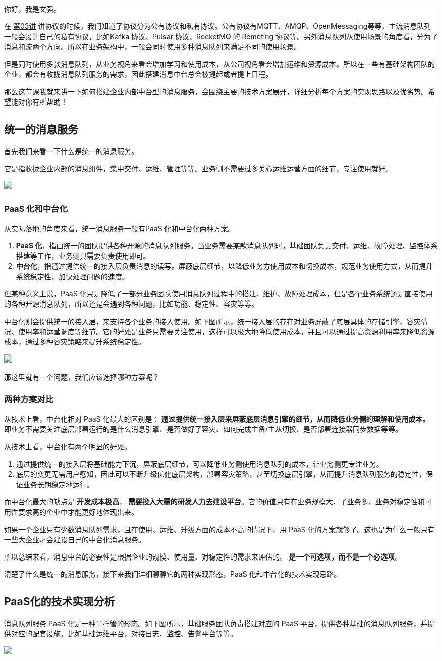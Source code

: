 你好，我是文强。

在 [第03讲](https://time.geekbang.org/column/article/670596) 讲协议的时候，我们知道了协议分为公有协议和私有协议。公有协议有MQTT、AMQP、OpenMessaging等等，主流消息队列一般会设计自己的私有协议，比如Kafka 协议、Pulsar 协议、RocketMQ 的 Remoting 协议等。另外消息队列从使用场景的角度看，分为了消息和流两个方向。所以在业务架构中，一般会同时使用多种消息队列来满足不同的使用场景。

但是同时使用多款消息队列，从业务视角来看会增加学习和使用成本，从公司视角看会增加运维和资源成本。所以在一些有基础架构团队的企业，都会有收拢消息队列服务的需求，因此搭建消息中台总会被提起或者提上日程。

那么这节课我就来讲一下如何搭建企业内部中台型的消息服务，会围绕主要的技术方案展开，详细分析每个方案的实现思路以及优劣势。希望能对你有所帮助！

## 统一的消息服务

首先我们来看一下什么是统一的消息服务。

它是指收拢企业内部的消息组件，集中交付、运维、管理等等。业务侧不需要过多关心运维运营方面的细节，专注使用就好。

![](https://static001.geekbang.org/resource/image/ba/8b/ba2d80c581224b89f0048e4ed297658b.jpg?wh=10666x6000)

### PaaS 化和中台化

从实际落地的角度来看，统一消息服务一般有PaaS 化和中台化两种方案。

1. **PaaS 化**，指由统一的团队提供各种开源的消息队列服务。当业务需要某款消息队列时，基础团队负责交付、运维、故障处理、监控体系搭建等工作，业务侧只需要负责使用即可。
2. **中台化**，指通过提供统一的接入层负责消息的读写。屏蔽底层细节，以降低业务方使用成本和切换成本，规范业务使用方式，从而提升系统稳定性，加快处理问题的速度。

但某种意义上说，PaaS 化只是降低了一部分业务团队使用消息队列过程中的搭建、维护、故障处理成本，但是各个业务系统还是直接使用的各种开源消息队列，所以还是会遇到各种问题，比如功能、稳定性、容灾等等。

中台化则会提供统一的接入层，来支持各个业务的接入使用。如下图所示，统一接入层的存在对业务屏蔽了底层具体的存储引擎、容灾情况、使用率和运营调度等细节。它的好处是业务只需要关注使用，这样可以极大地降低使用成本，并且可以通过提高资源利用率来降低资源成本，通过多种容灾策略来提升系统稳定性。

![](https://static001.geekbang.org/resource/image/e0/2e/e044a02yy0f8af4b4bf0422dc60yy82e.jpg?wh=10666x6000)

那这里就有一个问题，我们应该选择哪种方案呢？

### 两种方案对比

从技术上看，中台化相对 PaaS 化最大的区别是： **通过提供统一接入层来屏蔽底层消息引擎的细节，从而降低业务侧的理解和使用成本。** 即业务不需要关注底层部署运行的是什么消息引擎、是否做好了容灾、如何完成主备/主从切换、是否部署连接器同步数据等等。

从技术上看，中台化有两个明显的好处。

1. 通过提供统一的接入层将基础能力下沉，屏蔽底层细节，可以降低业务侧使用消息队列的成本，让业务侧更专注业务。
2. 底层的变更无需用户感知，因此可以不断升级优化底层架构，部署容灾策略，甚至切换底层引擎，从而提升消息队列服务的稳定性，保证业务长期稳定地运行。

而中台化最大的缺点是 **开发成本极高**， **需要投入大量的研发人力去建设平台**。它的价值只有在业务规模大、子业务多、业务对稳定性和可用性要求高的企业中才能更好地体现出来。

如果一个企业只有少数消息队列需求，且在使用、运维、升级方面的成本不高的情况下，用 PaaS 化的方案就够了。这也是为什么一般只有一些大企业才会建设自己的中台化消息服务。

所以总结来看，消息中台的必要性是根据企业的规模、使用量、对稳定性的需求来评估的。 **是一个可选项，而不是一个必选项**。

清楚了什么是统一的消息服务，接下来我们详细聊聊它的两种实现形态，PaaS 化和中台化的技术实现思路。

## PaaS化的技术实现分析

消息队列服务 PaaS 化是一种半托管的形态。如下图所示，基础服务团队负责搭建对应的 PaaS 平台，提供各种基础的消息队列服务，并提供对应的配套设施，比如基础运维平台，对接日志、监控、告警平台等等。

![](https://static001.geekbang.org/resource/image/13/f8/13b1a0cd17cb534b7c75801493byyff8.jpg?wh=10666x6000)
